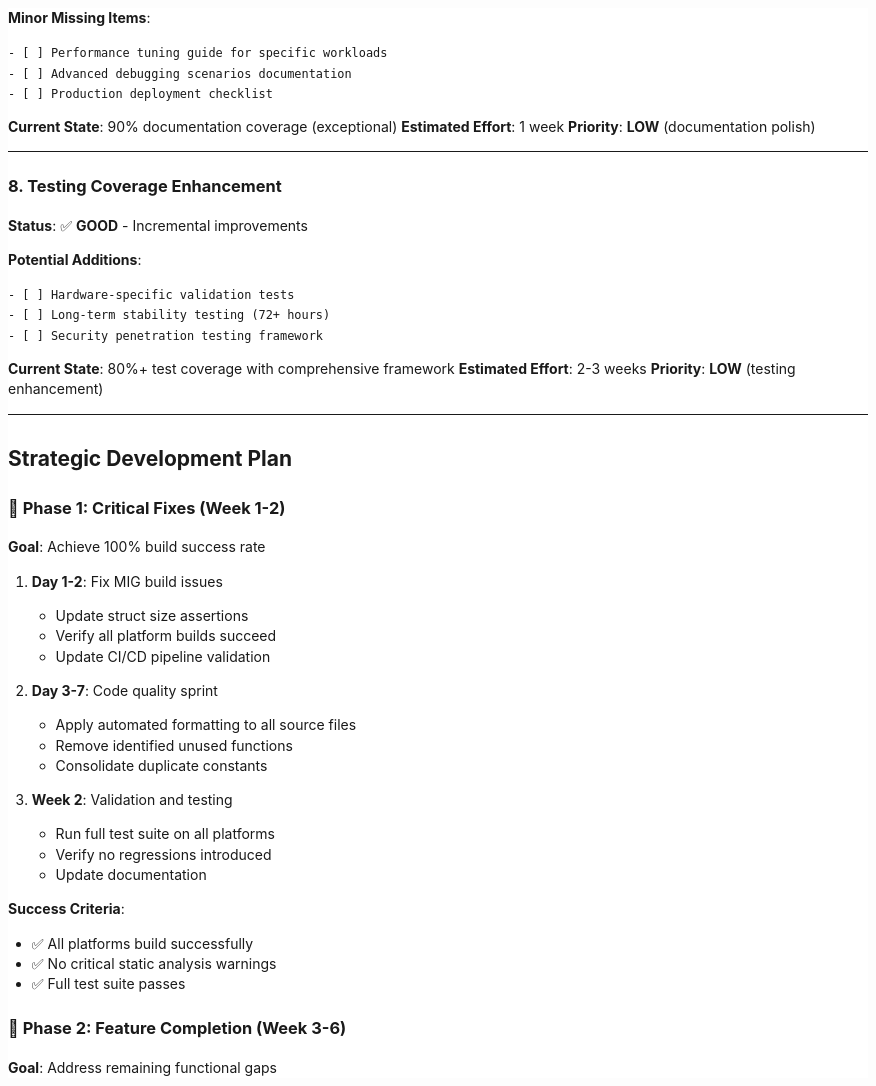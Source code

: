**Minor Missing Items**:
```
- [ ] Performance tuning guide for specific workloads
- [ ] Advanced debugging scenarios documentation
- [ ] Production deployment checklist
```

**Current State**: 90% documentation coverage (exceptional)
**Estimated Effort**: 1 week
**Priority**: **LOW** (documentation polish)

---

### 8. Testing Coverage Enhancement
**Status**: ✅ **GOOD** - Incremental improvements

**Potential Additions**:
```
- [ ] Hardware-specific validation tests
- [ ] Long-term stability testing (72+ hours)
- [ ] Security penetration testing framework
```

**Current State**: 80%+ test coverage with comprehensive framework
**Estimated Effort**: 2-3 weeks
**Priority**: **LOW** (testing enhancement)

---

## Strategic Development Plan

### 🎯 **Phase 1: Critical Fixes (Week 1-2)**
**Goal**: Achieve 100% build success rate

1. **Day 1-2**: Fix MIG build issues
   - Update struct size assertions
   - Verify all platform builds succeed
   - Update CI/CD pipeline validation

2. **Day 3-7**: Code quality sprint
   - Apply automated formatting to all source files
   - Remove identified unused functions
   - Consolidate duplicate constants

3. **Week 2**: Validation and testing
   - Run full test suite on all platforms
   - Verify no regressions introduced
   - Update documentation

**Success Criteria**:
- ✅ All platforms build successfully
- ✅ No critical static analysis warnings
- ✅ Full test suite passes

### 🚀 **Phase 2: Feature Completion (Week 3-6)**
**Goal**: Address remaining functional gaps
